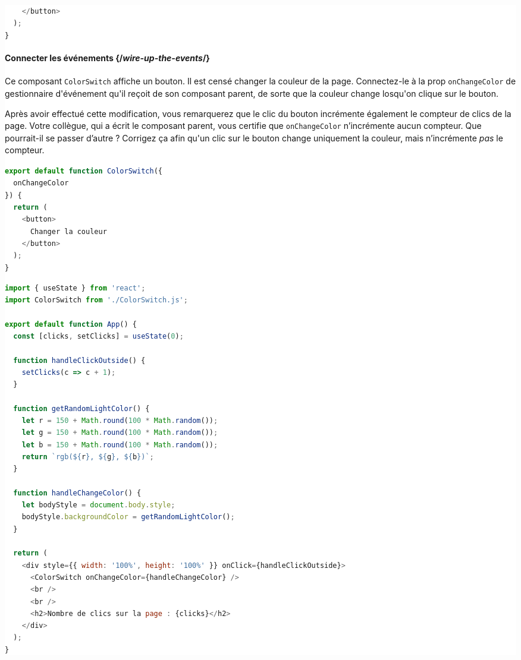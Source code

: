 ```js
    </button>
  );
}
```

</Sandpack>

</Solution>

#### Connecter les événements {/*wire-up-the-events*/}

Ce composant `ColorSwitch` affiche un bouton. Il est censé changer la couleur de la page. Connectez-le à la prop `onChangeColor` de gestionnaire d'événement qu'il reçoit de son composant parent, de sorte que la couleur change losqu'on clique sur le bouton.

Après avoir effectué cette modification, vous remarquerez que le clic du bouton incrémente également le compteur de clics de la page. Votre collègue, qui a écrit le composant parent, vous certifie que `onChangeColor` n’incrémente aucun compteur. Que pourrait-il se passer d’autre ? Corrigez ça afin qu'un clic sur le bouton change uniquement la couleur, mais n’incrémente _pas_ le compteur.

<Sandpack>

```js src/ColorSwitch.js active
export default function ColorSwitch({
  onChangeColor
}) {
  return (
    <button>
      Changer la couleur
    </button>
  );
}
```

```js src/App.js hidden
import { useState } from 'react';
import ColorSwitch from './ColorSwitch.js';

export default function App() {
  const [clicks, setClicks] = useState(0);

  function handleClickOutside() {
    setClicks(c => c + 1);
  }

  function getRandomLightColor() {
    let r = 150 + Math.round(100 * Math.random());
    let g = 150 + Math.round(100 * Math.random());
    let b = 150 + Math.round(100 * Math.random());
    return `rgb(${r}, ${g}, ${b})`;
  }

  function handleChangeColor() {
    let bodyStyle = document.body.style;
    bodyStyle.backgroundColor = getRandomLightColor();
  }

  return (
    <div style={{ width: '100%', height: '100%' }} onClick={handleClickOutside}>
      <ColorSwitch onChangeColor={handleChangeColor} />
      <br />
      <br />
      <h2>Nombre de clics sur la page : {clicks}</h2>
    </div>
  );
}
```